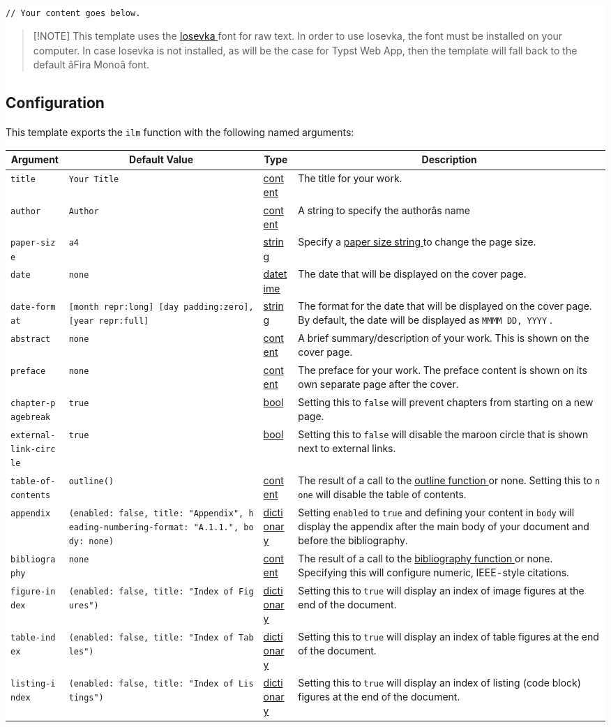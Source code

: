     // Your content goes below.
    

> [!NOTE] This template uses the [ Iosevka ](https://typeof.net/Iosevka/) font
> for raw text. In order to use Iosevka, the font must be installed on your
> computer. In case Iosevka is not installed, as will be the case for Typst
> Web App, then the template will fall back to the default âFira Monoâ
> font.

##  Configuration

This template exports the ` ilm ` function with the following named arguments:

Argument  |  Default Value  |  Type  |  Description   
---|---|---|---  
` title ` |  ` Your Title ` |  [ content ](https://typst.app/docs/reference/foundations/content/) |  The title for your work.   
` author ` |  ` Author ` |  [ content ](https://typst.app/docs/reference/foundations/content/) |  A string to specify the authorâs name   
` paper-size ` |  ` a4 ` |  [ string ](https://typst.app/docs/reference/foundations/str/) |  Specify a [ paper size string ](https://typst.app/docs/reference/layout/page#parameters-paper) to change the page size.   
` date ` |  ` none ` |  [ datetime ](https://typst.app/docs/reference/foundations/datetime/) |  The date that will be displayed on the cover page.   
` date-format ` |  ` [month repr:long] [day padding:zero], [year repr:full] ` |  [ string ](https://typst.app/docs/reference/foundations/str/) |  The format for the date that will be displayed on the cover page. By default, the date will be displayed as ` MMMM DD, YYYY ` .   
` abstract ` |  ` none ` |  [ content ](https://typst.app/docs/reference/foundations/content/) |  A brief summary/description of your work. This is shown on the cover page.   
` preface ` |  ` none ` |  [ content ](https://typst.app/docs/reference/foundations/content/) |  The preface for your work. The preface content is shown on its own separate page after the cover.   
` chapter-pagebreak ` |  ` true ` |  [ bool ](https://typst.app/docs/reference/foundations/bool/) |  Setting this to ` false ` will prevent chapters from starting on a new page.   
` external-link-circle ` |  ` true ` |  [ bool ](https://typst.app/docs/reference/foundations/bool/) |  Setting this to ` false ` will disable the maroon circle that is shown next to external links.   
` table-of-contents ` |  ` outline() ` |  [ content ](https://typst.app/docs/reference/foundations/content/) |  The result of a call to the [ outline function ](https://typst.app/docs/reference/model/outline/) or none. Setting this to ` none ` will disable the table of contents.   
` appendix ` |  ` (enabled: false, title: "Appendix", heading-numbering-format: "A.1.1.", body: none) ` |  [ dictionary ](https://typst.app/docs/reference/foundations/dictionary/) |  Setting ` enabled ` to ` true ` and defining your content in ` body ` will display the appendix after the main body of your document and before the bibliography.   
` bibliography ` |  ` none ` |  [ content ](https://typst.app/docs/reference/foundations/content/) |  The result of a call to the [ bibliography function ](https://typst.app/docs/reference/model/bibliography/) or none. Specifying this will configure numeric, IEEE-style citations.   
` figure-index ` |  ` (enabled: false, title: "Index of Figures") ` |  [ dictionary ](https://typst.app/docs/reference/foundations/dictionary/) |  Setting this to ` true ` will display an index of image figures at the end of the document.   
` table-index ` |  ` (enabled: false, title: "Index of Tables") ` |  [ dictionary ](https://typst.app/docs/reference/foundations/dictionary/) |  Setting this to ` true ` will display an index of table figures at the end of the document.   
` listing-index ` |  ` (enabled: false, title: "Index of Listings") ` |  [ dictionary ](https://typst.app/docs/reference/foundations/dictionary/) |  Setting this to ` true ` will display an index of listing (code block) figures at the end of the document.   
  